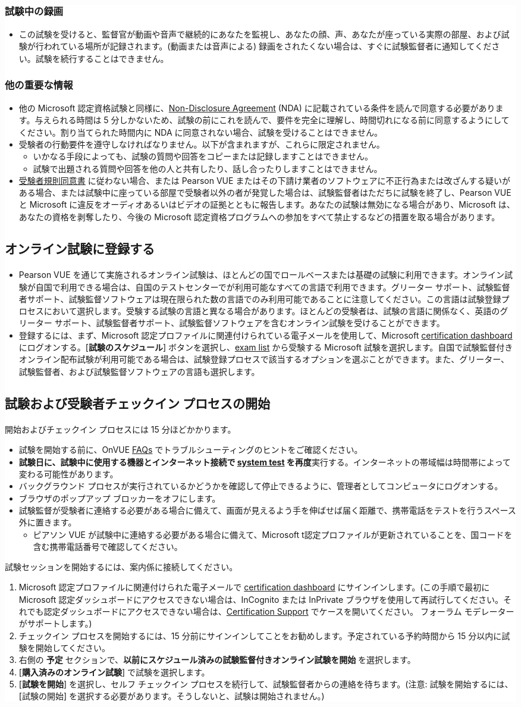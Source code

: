 ### 試験中の録画

- この試験を受けると、監督官が動画や音声で継続的にあなたを監視し、あなたの顔、声、あなたが座っている実際の部屋、および試験が行われている場所が記録されます。(動画または音声による) 録画をされたくない場合は、すぐに試験監督者に通知してください。試験を続行することはできません。

### 他の重要な情報

- 他の Microsoft 認定資格試験と同様に、[Non-Disclosure Agreement](/learn/certifications/certification-exam-policies#non-disclosure-agreement) (NDA) に記載されている条件を読んで同意する必要があります。与えられる時間は 5 分しかないため、試験の前にこれを読んで、要件を完全に理解し、時間切れになる前に同意するようにしてください。割り当てられた時間内に NDA に同意されない場合、試験を受けることはできません。
- 受験者の行動要件を遵守しなければなりません。以下が含まれますが、これらに限定されません。
  - いかなる手段によっても、試験の質問や回答をコピーまたは記録しますことはできません。
  - 試験で出題される質問や回答を他の人と共有したり、話し合ったりしますことはできません。
- [受験者規則同意書](https://www.pearsonvue.com/rp/rp_candidate_rules_agreement.pdf) に従わない場合、または Pearson VUE またはその下請け業者のソフトウェアに不正行為または改ざんする疑いがある場合、または試験中に座っている部屋で受験者以外の者が発覚した場合は、試験監督者はただちに試験を終了し、Pearson VUE と Microsoft に違反をオーディオあるいはビデオの証拠とともに報告します。あなたの試験は無効になる場合があり、Microsoft は、あなたの資格を剥奪したり、今後の Microsoft 認定資格プログラムへの参加をすべて禁止するなどの措置を取る場合があります。

## オンライン試験に登録する

- Pearson VUE を通じて実施されるオンライン試験は、ほとんどの国でロールベースまたは基礎の試験に利用できます。オンライン試験が自国で利用できる場合は、自国のテストセンターでが利用可能なすべての言語で利用できます。グリーター サポート、試験監督者サポート、試験監督ソフトウェアは現在限られた数の言語でのみ利用可能であることに注意してください。この言語は試験登録プロセスにおいて選択します。受験する試験の言語と異なる場合があります。ほとんどの受験者は、試験の言語に関係なく、英語のグリーター サポート、試験監督者サポート、試験監督ソフトウェアを含むオンライン試験を受けることができます。
- 登録するには、まず、Microsoft 認定プロファイルに関連付けられている電子メールを使用して、Microsoft [certification dashboard](https://aka.ms/certdashboard) にログオンする。[**試験のスケジュール**] ボタンを選択し、[exam list](/learn/certifications/browse/) から受験する Microsoft 試験を選択します。自国で試験監督付きオンライン配布試験が利用可能である場合は、試験登録プロセスで該当するオプションを選ぶことができます。また、グリーター、試験監督者、および試験監督ソフトウェアの言語も選択します。

## 試験および受験者チェックイン プロセスの開始

開始およびチェックイン プロセスには 15 分ほどかかります。

- 試験を開始する前に、OnVUE [FAQs](https://home.pearsonvue.com/microsoft/onvue) でトラブルシューティングのヒントをご確認ください。
- **試験日に、試験中に使用する機器とインターネット接続で [system test](/learn/certifications/online-exams#take-a-system-test) を再度**実行する。インターネットの帯域幅は時間帯によって変わる可能性があります。
- バックグラウンド プロセスが実行されているかどうかを確認して停止できるように、管理者としてコンピュータにログオンする。
- ブラウザのポップアップ ブロッカーをオフにします。
- 試験監督が受験者に連絡する必要がある場合に備えて、画面が見えるよう手を伸ばせば届く距離で、携帯電話をテストを行うスペース外に置きます。
  - ピアソン VUE が試験中に連絡する必要がある場合に備えて、Microsoft t認定プロファイルが更新されていることを、国コードを含む携帯電話番号で確認してください。

試験セッションを開始するには、案内係に接続してください。

1. Microsoft 認定プロファイルに関連付けられた電子メールで [certification dashboard](https://aka.ms/certdashboard) にサインインします。(この手順で最初に Microsoft 認定ダッシュボードにアクセスできない場合は、InCognito または InPrivate ブラウザを使用して再試行してください。それでも認定ダッシュボードにアクセスできない場合は、[Certification Support](https://aka.ms/mcpforum) でケースを開いてください。
フォーラム モデレーターがサポートします。)
2. チェックイン プロセスを開始するには、15 分前にサインインしてことをお勧めします。予定されている予約時間から 15 分以内に試験を開始してください。
3. 右側の **予定** セクションで、**以前にスケジュール済みの試験監督付きオンライン試験を開始** を選択します。
4. [**購入済みのオンライン試験**] で試験を選択します。
5. [**試験を開始**] を選択し、セルフ チェックイン プロセスを続行して、試験監督者からの連絡を待ちます。(注意: 試験を開始するには、[試験の開始] を選択する必要があります。そうしないと、試験は開始されません。)
